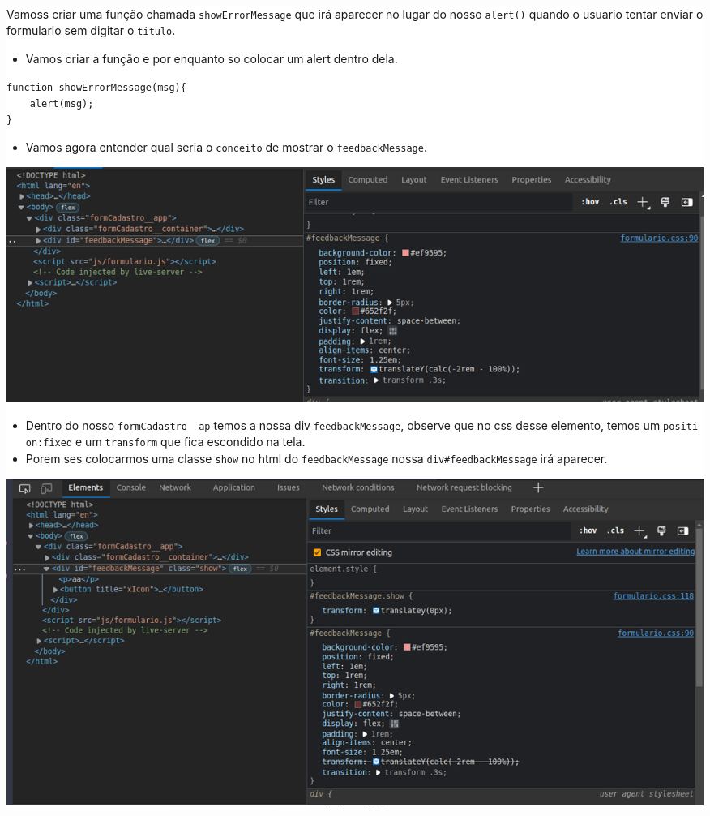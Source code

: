 Vamoss criar uma função chamada `showErrorMessage` que irá aparecer no lugar do nosso `alert()` quando o usuario tentar enviar o formulario sem digitar o `titulo`.

- Vamos criar a função e por enquanto so colocar um alert dentro dela.

~~~
function showErrorMessage(msg){
    alert(msg);
}
~~~

- Vamos agora entender qual seria o `conceito` de mostrar o `feedbackMessage`.

![](./assets/cap14.png)

- Dentro do nosso `formCadastro__ap` temos a nossa div `feedbackMessage`, observe que no css desse elemento, temos um `position:fixed` e um `transform` que fica escondido na tela.
- Porem ses colocarmos uma classe `show` no html do `feedbackMessage` nossa `div#feedbackMessage` irá aparecer.
  
![](./assets/cap15.png)
